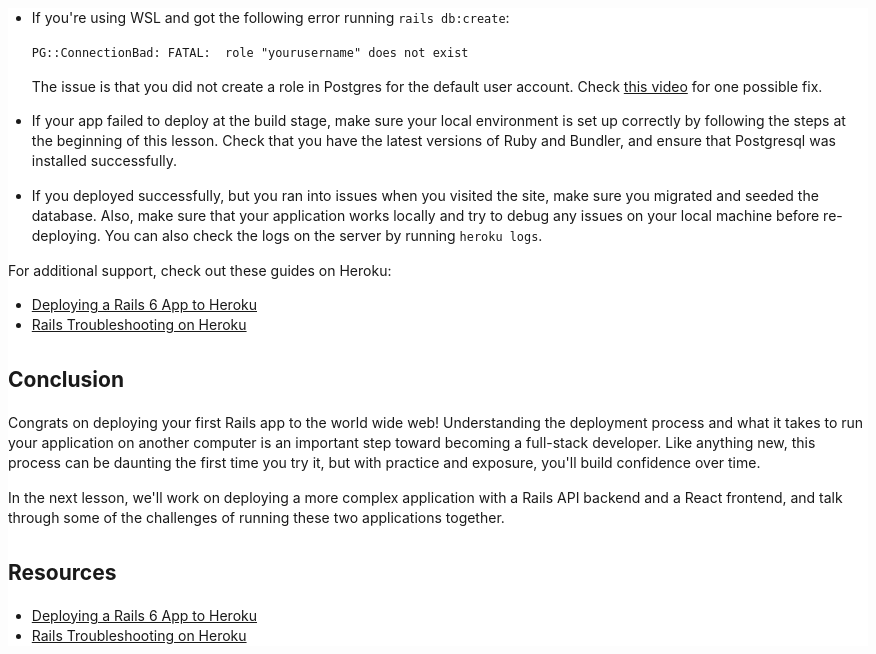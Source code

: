 - If you're using WSL and got the following error running `rails db:create`:

    ```txt
    PG::ConnectionBad: FATAL:  role "yourusername" does not exist
    ```

  The issue is that you did not create a role in Postgres for the default user
  account. Check [this video](https://www.youtube.com/watch?v=bQC5izDzOgE) for
  one possible fix.

- If your app failed to deploy at the build stage, make sure your local
  environment is set up correctly by following the steps at the beginning of
  this lesson. Check that you have the latest versions of Ruby and Bundler, and
  ensure that Postgresql was installed successfully.

- If you deployed successfully, but you ran into issues when you visited the
  site, make sure you migrated and seeded the database. Also, make sure that
  your application works locally and try to debug any issues on your local
  machine before re-deploying. You can also check the logs on the server by
  running `heroku logs`.

For additional support, check out these guides on Heroku:

- [Deploying a Rails 6 App to Heroku][heroku rails deploying guide]
- [Rails Troubleshooting on Heroku][troubleshooting guide on heroku]

## Conclusion

Congrats on deploying your first Rails app to the world wide web! Understanding
the deployment process and what it takes to run your application on another
computer is an important step toward becoming a full-stack developer. Like
anything new, this process can be daunting the first time you try it, but with
practice and exposure, you'll build confidence over time.

In the next lesson, we'll work on deploying a more complex application with a
Rails API backend and a React frontend, and talk through some of the challenges
of running these two applications together.

## Resources

- [Deploying a Rails 6 App to Heroku][heroku rails deploying guide]
- [Rails Troubleshooting on Heroku][troubleshooting guide on heroku]

[heroku signup]: https://signup.heroku.com/devcenter
[heroku cli]: https://devcenter.heroku.com/articles/heroku-cli#download-and-install
[supported runtimes]: https://devcenter.heroku.com/articles/ruby-support#supported-runtimes
[postgresql wsl]: https://docs.microsoft.com/en-us/windows/wsl/tutorials/wsl-database#install-postgresql
[heroku rails deploying guide]: https://devcenter.heroku.com/articles/getting-started-with-rails6
[troubleshooting guide on heroku]: https://devcenter.heroku.com/articles/getting-started-with-rails6#troubleshooting
[postgres downloads page]: https://postgresapp.com/downloads.html
